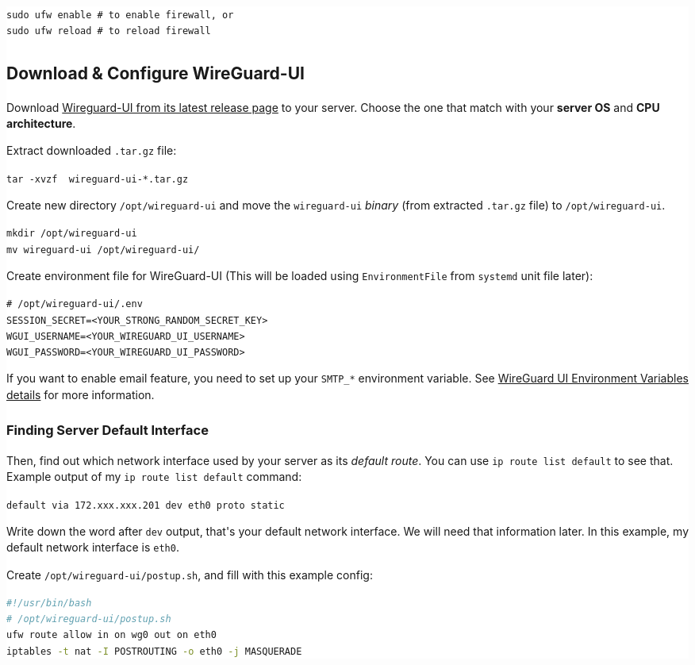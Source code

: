 ```shell
sudo ufw enable # to enable firewall, or
sudo ufw reload # to reload firewall
```

## Download & Configure WireGuard-UI

Download [Wireguard-UI from its latest release page][wireguard_ui_release] to
your server. Choose the one that match with your **server OS** and **CPU
architecture**.

Extract downloaded `.tar.gz` file:

```shell
tar -xvzf  wireguard-ui-*.tar.gz
```

Create new directory `/opt/wireguard-ui` and move the `wireguard-ui` _binary_
(from extracted `.tar.gz` file) to `/opt/wireguard-ui`.

```shell
mkdir /opt/wireguard-ui
mv wireguard-ui /opt/wireguard-ui/
```

Create environment file for WireGuard-UI (This will be loaded using
`EnvironmentFile` from `systemd` unit file later):

```plain
# /opt/wireguard-ui/.env
SESSION_SECRET=<YOUR_STRONG_RANDOM_SECRET_KEY>
WGUI_USERNAME=<YOUR_WIREGUARD_UI_USERNAME>
WGUI_PASSWORD=<YOUR_WIREGUARD_UI_PASSWORD>
```

If you want to enable email feature, you need to set up your `SMTP_*`
environment variable. See [WireGuard UI Environment Variables
details][wireguard_ui_env] for more information.

### Finding Server Default Interface

Then, find out which network interface used by your server as its _default
route_. You can use `ip route list default` to see that. Example output of my
`ip route list default` command:

```plain
default via 172.xxx.xxx.201 dev eth0 proto static
```

Write down the word after `dev` output, that's your default network interface.
We will need that information later. In this example, my default network
interface is `eth0`.

Create `/opt/wireguard-ui/postup.sh`, and fill with this example config:

```bash
#!/usr/bin/bash
# /opt/wireguard-ui/postup.sh
ufw route allow in on wg0 out on eth0
iptables -t nat -I POSTROUTING -o eth0 -j MASQUERADE
```


[wireguard_ui_gh]: https://github.com/ngoduykhanh/wireguard-ui "WireGuard-UI GitHub Repo"
[ngoduykhanh]: https://github.com/ngoduykhanh "ngoduykhanh GitHub profile"
[wireguard_ui_release]: https://github.com/ngoduykhanh/wireguard-ui/releases "WireGuard UI release page"
[wireguard_ui_env]: https://github.com/ngoduykhanh/wireguard-ui#environment-variables "WireGuard UI environment variable"
[nginx_official_ubuntu]: https://nginx.org/en/linux_packages.html#Ubuntu "Nginx official repository for Ubuntu"
[mozilla_ssl_config]: https://ssl-config.mozilla.org/ "Mozilla SSL config"
[letsencrypt]: https://letsencrypt.org/ "LetsEncrypt Website"